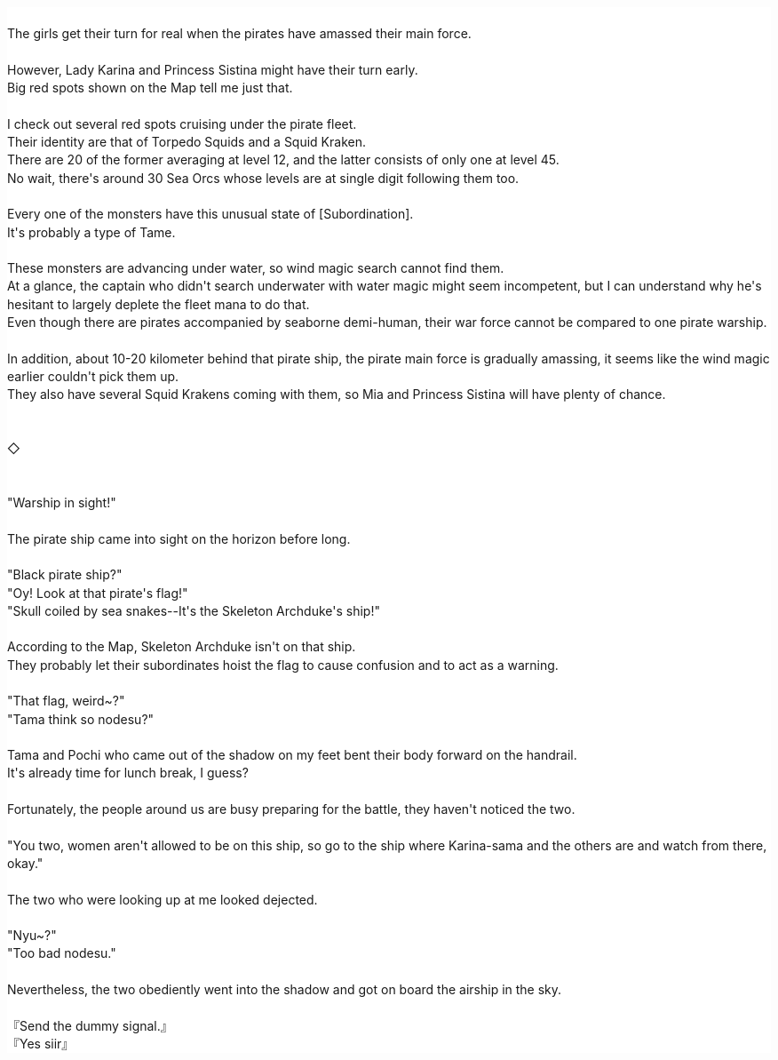<br/>
The girls get their turn for real when the pirates have amassed their main force.<br/>
<br/>
However, Lady Karina and Princess Sistina might have their turn early.<br/>
Big red spots shown on the Map tell me just that.<br/>
<br/>
I check out several red spots cruising under the pirate fleet.<br/>
Their identity are that of Torpedo Squids and a Squid Kraken.<br/>
There are 20 of the former averaging at level 12, and the latter consists of only one at level 45.<br/>
No wait, there's around 30 Sea Orcs whose levels are at single digit following them too.<br/>
<br/>
Every one of the monsters have this unusual state of [Subordination].<br/>
It's probably a type of Tame.<br/>
<br/>
These monsters are advancing under water, so wind magic search cannot find them.<br/>
At a glance, the captain who didn't search underwater with water magic might seem incompetent, but I can understand why he's hesitant to largely deplete the fleet mana to do that.<br/>
Even though there are pirates accompanied by seaborne demi-human, their war force cannot be compared to one pirate warship.<br/>
<br/>
In addition, about 10-20 kilometer behind that pirate ship, the pirate main force is gradually amassing, it seems like the wind magic earlier couldn't pick them up.<br/>
They also have several Squid Krakens coming with them, so Mia and Princess Sistina will have plenty of chance.<br/>
<br/>
<br/>
◇<br/>
<TLN: If you're reading this novel at any other site than Sousetsuka .com you might be reading an unedited, uncorrected version of the novel.><br/>
<br/>
"Warship in sight!"<br/>
<br/>
The pirate ship came into sight on the horizon before long.<br/>
<br/>
"Black pirate ship?"<br/>
"Oy! Look at that pirate's flag!"<br/>
"Skull coiled by sea snakes--It's the Skeleton Archduke's ship!"<br/>
<br/>
According to the Map, Skeleton Archduke isn't on that ship.<br/>
They probably let their subordinates hoist the flag to cause confusion and to act as a warning.<br/>
<br/>
"That flag, weird~?"<br/>
"Tama think so nodesu?"<br/>
<br/>
Tama and Pochi who came out of the shadow on my feet bent their body forward on the handrail.<br/>
It's already time for lunch break, I guess?<br/>
<br/>
Fortunately, the people around us are busy preparing for the battle, they haven't noticed the two.<br/>
<br/>
"You two, women aren't allowed to be on this ship, so go to the ship where Karina-sama and the others are and watch from there, okay."<br/>
<br/>
The two who were looking up at me looked dejected.<br/>
<br/>
"Nyu~?"<br/>
"Too bad nodesu."<br/>
<br/>
Nevertheless, the two obediently went into the shadow and got on board the airship in the sky.<br/>
<br/>
『Send the dummy signal.』<br/>
『Yes siir』<br/>
